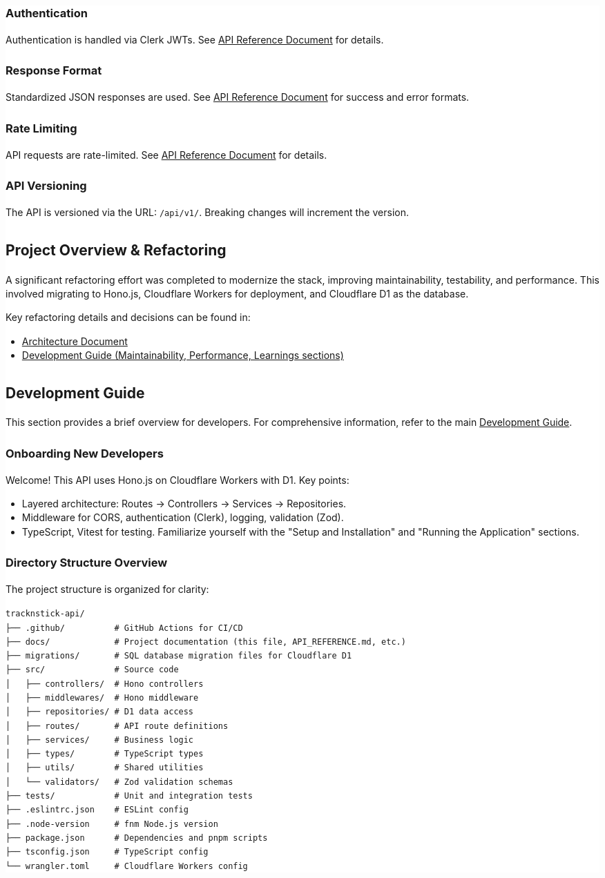 ### Authentication
Authentication is handled via Clerk JWTs. See [API Reference Document](./API_REFERENCE.md#authentication-clerk-jwt) for details.

### Response Format
Standardized JSON responses are used. See [API Reference Document](./API_REFERENCE.md#standard-response-format) for success and error formats.

### Rate Limiting
API requests are rate-limited. See [API Reference Document](./API_REFERENCE.md#rate-limiting) for details.

### API Versioning
The API is versioned via the URL: `/api/v1/`. Breaking changes will increment the version.

## Project Overview & Refactoring

A significant refactoring effort was completed to modernize the stack, improving maintainability, testability, and performance. This involved migrating to Hono.js, Cloudflare Workers for deployment, and Cloudflare D1 as the database.

Key refactoring details and decisions can be found in:
- [Architecture Document](./ARCHITECTURE.md)
- [Development Guide (Maintainability, Performance, Learnings sections)](./DEVELOPMENT_GUIDE.md#9-maintainability-performance-enhancements-learnings)

## Development Guide

This section provides a brief overview for developers. For comprehensive information, refer to the main [Development Guide](./DEVELOPMENT_GUIDE.md).

### Onboarding New Developers
Welcome! This API uses Hono.js on Cloudflare Workers with D1. Key points:
- Layered architecture: Routes -> Controllers -> Services -> Repositories.
- Middleware for CORS, authentication (Clerk), logging, validation (Zod).
- TypeScript, Vitest for testing.
Familiarize yourself with the "Setup and Installation" and "Running the Application" sections.

### Directory Structure Overview
The project structure is organized for clarity:
```
tracknstick-api/
├── .github/          # GitHub Actions for CI/CD
├── docs/             # Project documentation (this file, API_REFERENCE.md, etc.)
├── migrations/       # SQL database migration files for Cloudflare D1
├── src/              # Source code
│   ├── controllers/  # Hono controllers
│   ├── middlewares/  # Hono middleware
│   ├── repositories/ # D1 data access
│   ├── routes/       # API route definitions
│   ├── services/     # Business logic
│   ├── types/        # TypeScript types
│   ├── utils/        # Shared utilities
│   └── validators/   # Zod validation schemas
├── tests/            # Unit and integration tests
├── .eslintrc.json    # ESLint config
├── .node-version     # fnm Node.js version
├── package.json      # Dependencies and pnpm scripts
├── tsconfig.json     # TypeScript config
└── wrangler.toml     # Cloudflare Workers config
```
